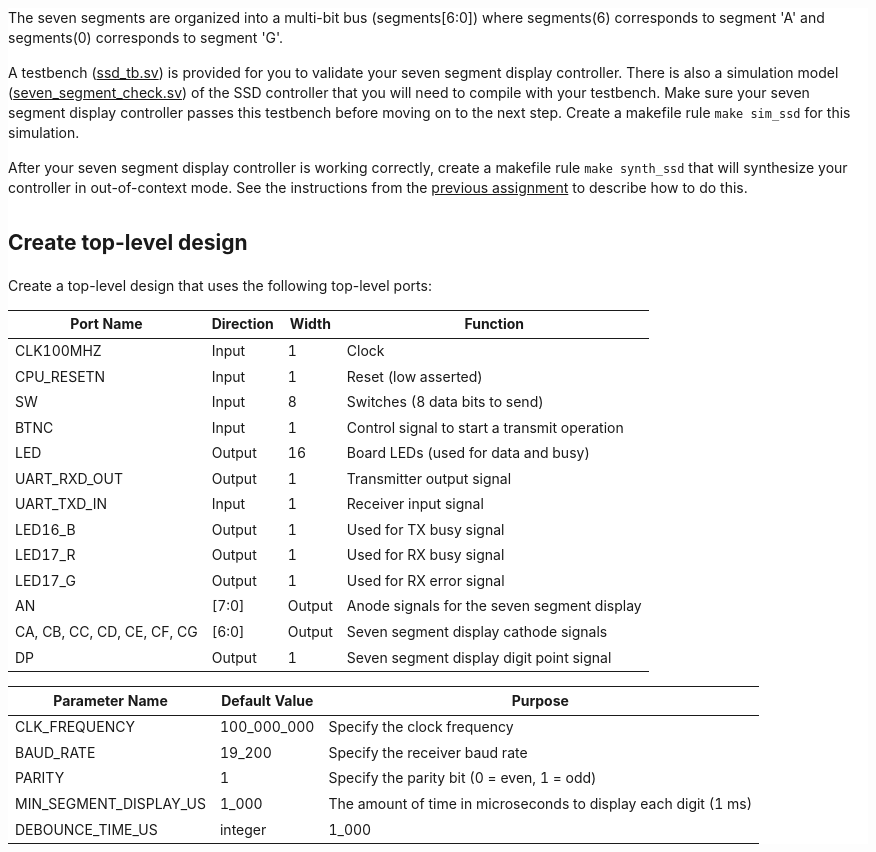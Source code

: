 ```
```

The seven segments are organized into a multi-bit bus (segments[6:0]) where segments(6) corresponds to segment 'A' and segments(0) corresponds to segment 'G'.

A testbench ([ssd_tb.sv](ssd_tb.sv)) is provided for you to validate your seven segment display controller.
There is also a simulation model ([seven_segment_check.sv](seven_segment_check.sv)) of the SSD controller that you will need to compile with your testbench.
Make sure your seven segment display controller passes this testbench before moving on to the next step.
Create a makefile rule `make sim_ssd` for this simulation.

After your seven segment display controller is working correctly, create a makefile rule `make synth_ssd` that will synthesize your controller in out-of-context mode.
See the instructions from the [previous assignment](../rx_sim/UART_Receiver_sim.md#receiver-synthesis) to describe how to do this.

## Create top-level design

Create a top-level design that uses the following top-level ports:

| Port Name | Direction | Width | Function |
| ---- | ---- | ---- | ----  |
| CLK100MHZ | Input | 1 | Clock |
| CPU_RESETN | Input | 1 | Reset (low asserted) |
| SW | Input | 8 | Switches (8 data bits to send) |
| BTNC | Input | 1 | Control signal to start a transmit operation |
| LED | Output | 16 | Board LEDs (used for data and busy) |
| UART_RXD_OUT | Output | 1 | Transmitter output signal |
| UART_TXD_IN | Input | 1 | Receiver input signal |
| LED16_B | Output | 1 | Used for TX busy signal |
| LED17_R | Output | 1 | Used for RX busy signal |
| LED17_G | Output | 1 | Used for RX error signal |
| AN | [7:0] | Output | Anode signals for the seven segment display |
| CA, CB, CC, CD, CE, CF, CG | [6:0] | Output | Seven segment display cathode signals |
| DP | Output | 1 | Seven segment display digit point signal |

| Parameter Name | Default Value | Purpose |
| ---- | ---- | ---- |
| CLK_FREQUENCY  | 100_000_000 | Specify the clock frequency |
| BAUD_RATE | 19_200 | Specify the receiver baud rate |
| PARITY | 1 | Specify the parity bit (0 = even, 1 = odd) |
| MIN_SEGMENT_DISPLAY_US  | 1_000 | The amount of time in microseconds to display each digit (1 ms) |
| DEBOUNCE_TIME_US | integer | 1_000 | Specifies the minimum debounce delay in micro seconds (1 ms) |
